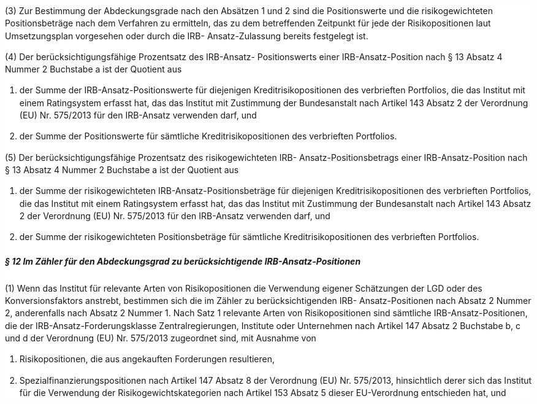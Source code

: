 

(3) Zur Bestimmung der Abdeckungsgrade nach den Absätzen 1 und 2 sind
die Positionswerte und die risikogewichteten Positionsbeträge nach dem
Verfahren zu ermitteln, das zu dem betreffenden Zeitpunkt für jede der
Risikopositionen laut Umsetzungsplan vorgesehen oder durch die IRB-
Ansatz-Zulassung bereits festgelegt ist.

(4) Der berücksichtigungsfähige Prozentsatz des IRB-Ansatz-
Positionswerts einer IRB-Ansatz-Position nach § 13 Absatz 4 Nummer 2
Buchstabe a ist der Quotient aus

1.  der Summe der IRB-Ansatz-Positionswerte für diejenigen
    Kreditrisikopositionen des verbrieften Portfolios, die das Institut
    mit einem Ratingsystem erfasst hat, das das Institut mit Zustimmung
    der Bundesanstalt nach Artikel 143 Absatz 2 der Verordnung (EU) Nr.
    575/2013 für den IRB-Ansatz verwenden darf, und


2.  der Summe der Positionswerte für sämtliche Kreditrisikopositionen des
    verbrieften Portfolios.




(5) Der berücksichtigungsfähige Prozentsatz des risikogewichteten IRB-
Ansatz-Positionsbetrags einer IRB-Ansatz-Position nach § 13 Absatz 4
Nummer 2 Buchstabe a ist der Quotient aus

1.  der Summe der risikogewichteten IRB-Ansatz-Positionsbeträge für
    diejenigen Kreditrisikopositionen des verbrieften Portfolios, die das
    Institut mit einem Ratingsystem erfasst hat, das das Institut mit
    Zustimmung der Bundesanstalt nach Artikel 143 Absatz 2 der Verordnung
    (EU) Nr. 575/2013 für den IRB-Ansatz verwenden darf, und


2.  der Summe der risikogewichteten Positionsbeträge für sämtliche
    Kreditrisikopositionen des verbrieften Portfolios.





##### § 12 Im Zähler für den Abdeckungsgrad zu berücksichtigende IRB-Ansatz-Positionen

(1) Wenn das Institut für relevante Arten von Risikopositionen die
Verwendung eigener Schätzungen der LGD oder des Konversionsfaktors
anstrebt, bestimmen sich die im Zähler zu berücksichtigenden IRB-
Ansatz-Positionen nach Absatz 2 Nummer 2, anderenfalls nach Absatz 2
Nummer 1. Nach Satz 1 relevante Arten von Risikopositionen sind
sämtliche IRB-Ansatz-Positionen, die der IRB-Ansatz-Forderungsklasse
Zentralregierungen, Institute oder Unternehmen nach Artikel 147 Absatz
2 Buchstabe b, c und d der Verordnung (EU) Nr. 575/2013 zugeordnet
sind, mit Ausnahme von

1.  Risikopositionen, die aus angekauften Forderungen resultieren,


2.  Spezialfinanzierungspositionen nach Artikel 147 Absatz 8 der
    Verordnung (EU) Nr. 575/2013, hinsichtlich derer sich das Institut für
    die Verwendung der Risikogewichtskategorien nach Artikel 153 Absatz 5
    dieser EU-Verordnung entschieden hat, und
